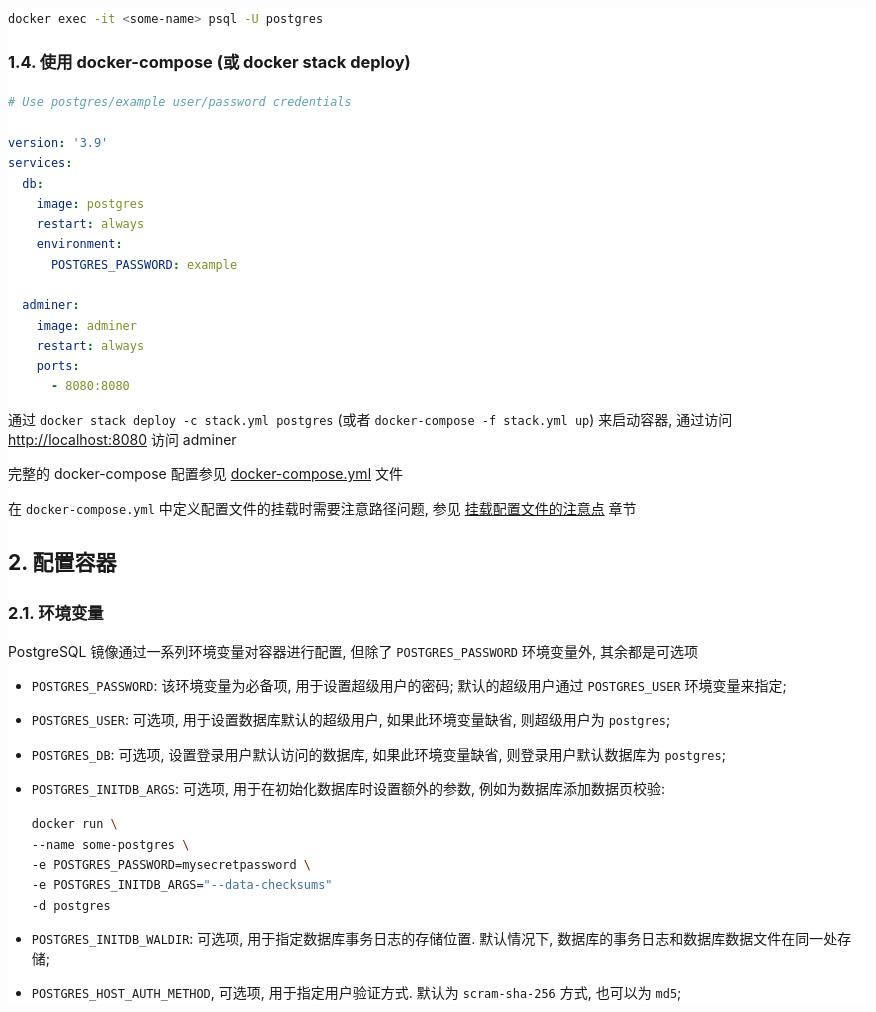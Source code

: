 ```bash
docker exec -it <some-name> psql -U postgres
```

### 1.4. 使用 docker-compose (或 docker stack deploy)

```yml
# Use postgres/example user/password credentials

version: '3.9'
services:
  db:
    image: postgres
    restart: always
    environment:
      POSTGRES_PASSWORD: example

  adminer:
    image: adminer
    restart: always
    ports:
      - 8080:8080
```

通过 `docker stack deploy -c stack.yml postgres` (或者 `docker-compose -f stack.yml up`) 来启动容器, 通过访问 <http://localhost:8080> 访问 adminer

完整的 docker-compose 配置参见 [docker-compose.yml](./docker-compose.yml) 文件

在 `docker-compose.yml` 中定义配置文件的挂载时需要注意路径问题, 参见 [挂载配置文件的注意点](#挂载配置文件的注意点) 章节

## 2. 配置容器

### 2.1. 环境变量

PostgreSQL 镜像通过一系列环境变量对容器进行配置, 但除了 `POSTGRES_PASSWORD` 环境变量外, 其余都是可选项

- `POSTGRES_PASSWORD`: 该环境变量为必备项, 用于设置超级用户的密码; 默认的超级用户通过 `POSTGRES_USER` 环境变量来指定;

- `POSTGRES_USER`: 可选项, 用于设置数据库默认的超级用户, 如果此环境变量缺省, 则超级用户为 `postgres`;

- `POSTGRES_DB`: 可选项, 设置登录用户默认访问的数据库, 如果此环境变量缺省, 则登录用户默认数据库为 `postgres`;

- `POSTGRES_INITDB_ARGS`: 可选项, 用于在初始化数据库时设置额外的参数, 例如为数据库添加数据页校验:

  ```bash
  docker run \
  --name some-postgres \
  -e POSTGRES_PASSWORD=mysecretpassword \
  -e POSTGRES_INITDB_ARGS="--data-checksums"
  -d postgres
  ```

- `POSTGRES_INITDB_WALDIR`: 可选项, 用于指定数据库事务日志的存储位置. 默认情况下, 数据库的事务日志和数据库数据文件在同一处存储;

- `POSTGRES_HOST_AUTH_METHOD`, 可选项, 用于指定用户验证方式. 默认为 `scram-sha-256` 方式, 也可以为 `md5`;
